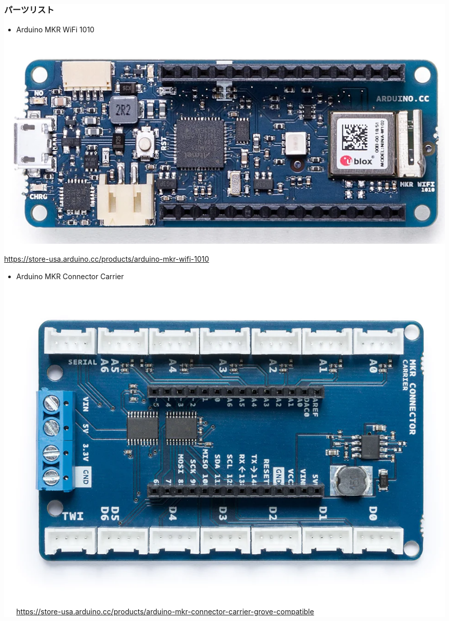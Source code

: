 ### パーツリスト
- Arduino MKR WiFi 1010

![Arduino MKR WiFi 1010](../images/MKR_WiFi1010.png)

https://store-usa.arduino.cc/products/arduino-mkr-wifi-1010

- Arduino MKR Connector Carrier
![Arduino MKR Connector Carrier](../images/MKR_Grove_Shield.png)
https://store-usa.arduino.cc/products/arduino-mkr-connector-carrier-grove-compatible
